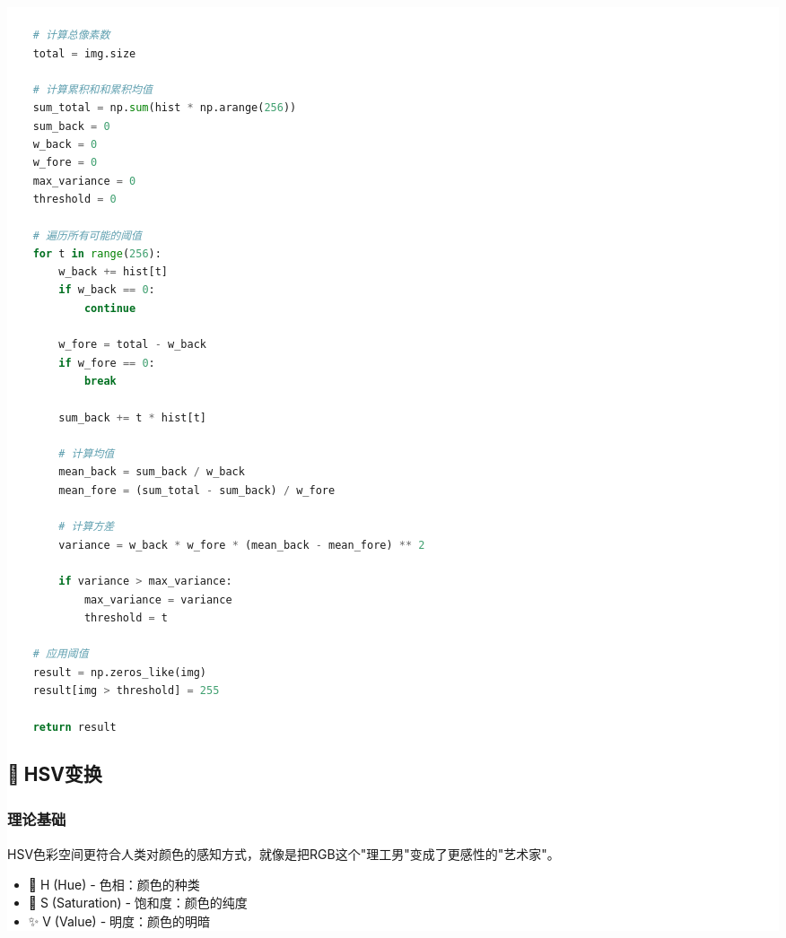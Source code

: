 ```python

    # 计算总像素数
    total = img.size

    # 计算累积和和累积均值
    sum_total = np.sum(hist * np.arange(256))
    sum_back = 0
    w_back = 0
    w_fore = 0
    max_variance = 0
    threshold = 0

    # 遍历所有可能的阈值
    for t in range(256):
        w_back += hist[t]
        if w_back == 0:
            continue

        w_fore = total - w_back
        if w_fore == 0:
            break

        sum_back += t * hist[t]

        # 计算均值
        mean_back = sum_back / w_back
        mean_fore = (sum_total - sum_back) / w_fore

        # 计算方差
        variance = w_back * w_fore * (mean_back - mean_fore) ** 2

        if variance > max_variance:
            max_variance = variance
            threshold = t

    # 应用阈值
    result = np.zeros_like(img)
    result[img > threshold] = 255

    return result
```

## 🌈 HSV变换
<a name="HSV变换"></a>

### 理论基础
HSV色彩空间更符合人类对颜色的感知方式，就像是把RGB这个"理工男"变成了更感性的"艺术家"。

- 🎨 H (Hue) - 色相：颜色的种类
- 💫 S (Saturation) - 饱和度：颜色的纯度
- ✨ V (Value) - 明度：颜色的明暗
